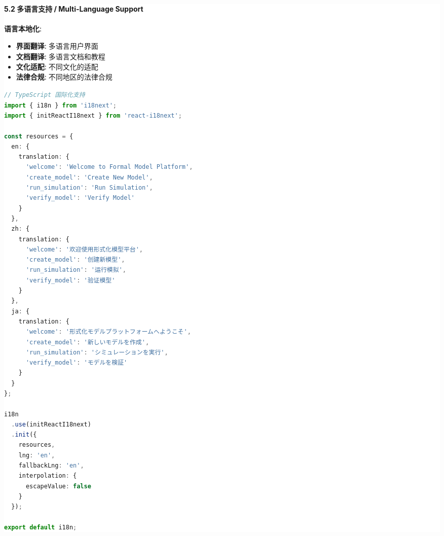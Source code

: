 #### 5.2 多语言支持 / Multi-Language Support

**语言本地化**:

- **界面翻译**: 多语言用户界面
- **文档翻译**: 多语言文档和教程
- **文化适配**: 不同文化的适配
- **法律合规**: 不同地区的法律合规

```typescript
// TypeScript 国际化支持
import { i18n } from 'i18next';
import { initReactI18next } from 'react-i18next';

const resources = {
  en: {
    translation: {
      'welcome': 'Welcome to Formal Model Platform',
      'create_model': 'Create New Model',
      'run_simulation': 'Run Simulation',
      'verify_model': 'Verify Model'
    }
  },
  zh: {
    translation: {
      'welcome': '欢迎使用形式化模型平台',
      'create_model': '创建新模型',
      'run_simulation': '运行模拟',
      'verify_model': '验证模型'
    }
  },
  ja: {
    translation: {
      'welcome': '形式化モデルプラットフォームへようこそ',
      'create_model': '新しいモデルを作成',
      'run_simulation': 'シミュレーションを実行',
      'verify_model': 'モデルを検証'
    }
  }
};

i18n
  .use(initReactI18next)
  .init({
    resources,
    lng: 'en',
    fallbackLng: 'en',
    interpolation: {
      escapeValue: false
    }
  });

export default i18n;
```
